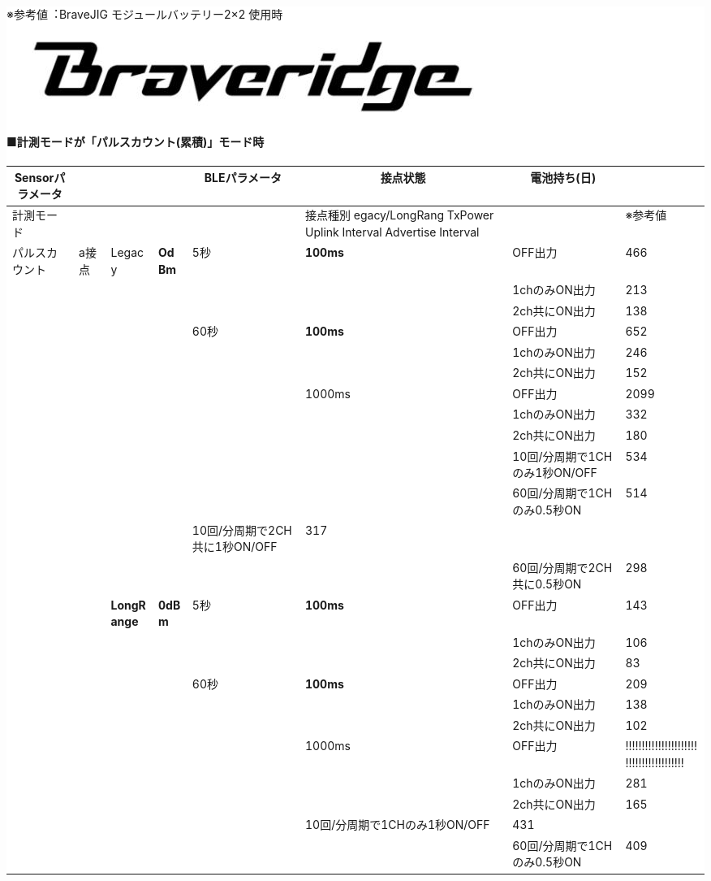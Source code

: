 ※参考値︓BraveJIG モジュールバッテリー2×2 使⽤時

![](_page_23_Picture_0.jpeg)

#### ■計測モードが「パルスカウント(累積)」モード時

| Sensorパラメータ |     |                  |             | BLEパラメータ              | 接点状態                                                           | 電池持ち(日)               |                                          |
|-------------|-----|------------------|-------------|-----------------------|----------------------------------------------------------------|-----------------------|------------------------------------------|
| 計測モード       |     |                  |             |                       | 接点種別 egacy/LongRang TxPower Uplink Interval Advertise Interval |                       | ※参考値                                     |
| パルスカウント     | a接点 | Legacy           | <b>OdBm</b> | 5秒                    | <b>100ms</b>                                                   | OFF出力                 | 466                                      |
|             |     |                  |             |                       |                                                                | 1chのみON出力             | 213                                      |
|             |     |                  |             |                       |                                                                | 2ch共にON出力             | 138                                      |
|             |     |                  |             | 60秒                   | <b>100ms</b>                                                   | OFF出力                 | 652                                      |
|             |     |                  |             |                       |                                                                | 1chのみON出力             | 246                                      |
|             |     |                  |             |                       |                                                                | 2ch共にON出力             | 152                                      |
|             |     |                  |             |                       | 1000ms                                                         | OFF出力                 | 2099                                     |
|             |     |                  |             |                       |                                                                | 1chのみON出力             | 332                                      |
|             |     |                  |             |                       |                                                                | 2ch共にON出力             | 180                                      |
|             |     |                  |             |                       |                                                                | 10回/分周期で1CHのみ1秒ON/OFF | 534                                      |
|             |     |                  |             |                       |                                                                | 60回/分周期で1CHのみ0.5秒ON   | 514                                      |
|             |     |                  |             | 10回/分周期で2CH共に1秒ON/OFF | 317                                                            |                       |                                          |
|             |     |                  |             |                       |                                                                | 60回/分周期で2CH共に0.5秒ON   | 298                                      |
|             |     | <b>LongRange</b> | <b>0dBm</b> | 5秒                    | <b>100ms</b>                                                   | OFF出力                 | 143                                      |
|             |     |                  |             |                       |                                                                | 1chのみON出力             | 106                                      |
|             |     |                  |             |                       |                                                                | 2ch共にON出力             | 83                                       |
|             |     |                  |             | 60秒                   | <b>100ms</b>                                                   | OFF出力                 | 209                                      |
|             |     |                  |             |                       |                                                                | 1chのみON出力             | 138                                      |
|             |     |                  |             |                       |                                                                | 2ch共にON出力             | 102                                      |
|             |     |                  |             |                       | 1000ms                                                         | OFF出力                 | !!!!!!!!!!!!!!!!!!!!!!!!!!!!!!!!!!!!!!!! |
|             |     |                  |             |                       |                                                                | 1chのみON出力             | 281                                      |
|             |     |                  |             |                       |                                                                | 2ch共にON出力             | 165                                      |
|             |     |                  |             |                       | 10回/分周期で1CHのみ1秒ON/OFF                                          | 431                   |                                          |
|             |     |                  |             |                       |                                                                | 60回/分周期で1CHのみ0.5秒ON   | 409                                      |